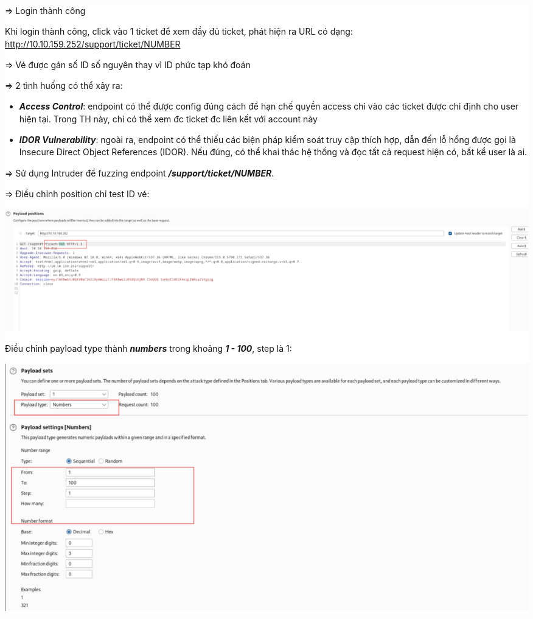 => Login thành công

Khi login thành công, click vào 1 ticket để xem đầy đủ ticket, phát hiện ra URL có dạng:
http://10.10.159.252/support/ticket/NUMBER

=> Vé được gán số ID số nguyên thay vì ID phức tạp khó đoán

=> 2 tình huống có thể xảy ra:

- ***Access Control***: endpoint có thể được config đúng cách để hạn chế quyền access chỉ vào các ticket được chỉ định cho user hiện tại. Trong TH này, chỉ có thể xem đc ticket đc liên kết với account này

- ***IDOR Vulnerability***: ngoài ra, endpoint có thể thiếu các biện pháp kiểm soát truy cập thích hợp, dẫn đến lỗ hổng được gọi là Insecure Direct Object References (IDOR). Nếu đúng, có thể khai thác hệ thống và đọc tất cả request hiện có, bất kể user là ai.

=> Sử dụng Intruder để fuzzing endpoint ***/support/ticket/NUMBER***. 

=> Điều chỉnh position chỉ test ID vé:

![img](https://github.com/DucThinh47/TryHackMe/blob/main/Web_Fundamental/Burp_Suite/images/image35.png?raw=true)

Điều chỉnh payload type thành ***numbers*** trong khoảng ***1 - 100***, step là 1:

![img](https://github.com/DucThinh47/TryHackMe/blob/main/Web_Fundamental/Burp_Suite/images/image36.png?raw=true)
